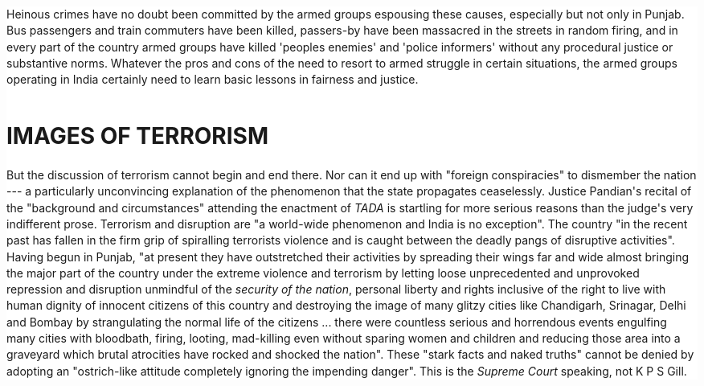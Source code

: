 Heinous crimes have no doubt been
committed by the armed groups espousing
these causes, especially but not only in Punjab.
Bus passengers  and train commuters have
been killed, passers-by have been massacred
in the streets in random firing, and in every
part of the country armed groups have killed
'peoples enemies' and 'police informers'
without any procedural justice or substantive
norms. Whatever the pros and cons of the
need to resort to armed struggle in certain
situations, the armed groups operating in
India certainly need to learn basic lessons
in fairness and justice.

# IMAGES OF TERRORISM

But the discussion of terrorism cannot
begin and end there. Nor can it end up with
"foreign conspiracies" to dismember the nation
--- a particularly unconvincing explanation of
the phenomenon that the state propagates
ceaselessly. Justice Pandian's recital of the
"background and circumstances" attending
the enactment of _TADA_ is startling for more
serious reasons than the judge's very
indifferent prose. Terrorism and disruption
are "a world-wide phenomenon and India is
no exception". The country "in the recent
past has fallen in the firm grip of spiralling
terrorists violence and is caught between the
deadly pangs of disruptive activities". Having
begun in Punjab, "at present they have
outstretched their activities by spreading
their wings far and wide almost bringing the
major part of the country under the extreme
violence and terrorism by letting loose
unprecedented and unprovoked repression
and disruption unmindful of the _security of
the nation_, personal liberty and rights
inclusive of the right to live with human
dignity of innocent citizens of this country
and destroying the image of many glitzy
cities like Chandigarh, Srinagar, Delhi and
Bombay by strangulating the normal life of
the citizens ... there were countless serious
and horrendous events engulfing many cities
with bloodbath, firing, looting, mad-killing
even without sparing women and children
and reducing those area into a graveyard
which brutal atrocities have rocked and
shocked the nation". These "stark facts and
naked truths" cannot be denied by adopting
an "ostrich-like attitude completely ignoring
the impending danger". This is the _Supreme
Court_ speaking, not K P S Gill.
